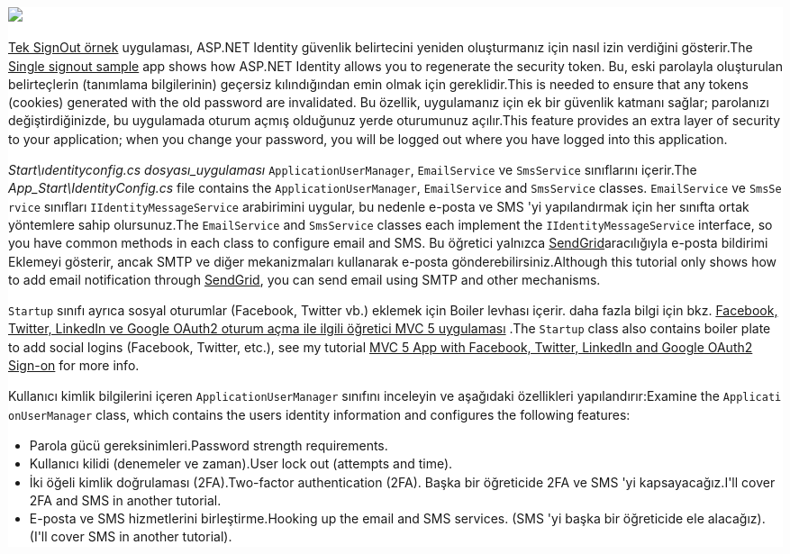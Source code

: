 ![](account-confirmation-and-password-recovery-with-aspnet-identity/_static/image11.png)

<span data-ttu-id="0d9f9-160">[Tek SignOut örnek](https://github.com/aspnet/samples/tree/master/samples/aspnet/Identity/SingleSignOutSample) uygulaması, ASP.NET Identity güvenlik belirtecini yeniden oluşturmanız için nasıl izin verdiğini gösterir.</span><span class="sxs-lookup"><span data-stu-id="0d9f9-160">The [Single signout sample](https://github.com/aspnet/samples/tree/master/samples/aspnet/Identity/SingleSignOutSample) app shows how ASP.NET Identity allows you to regenerate the security token.</span></span> <span data-ttu-id="0d9f9-161">Bu, eski parolayla oluşturulan belirteçlerin (tanımlama bilgilerinin) geçersiz kılındığından emin olmak için gereklidir.</span><span class="sxs-lookup"><span data-stu-id="0d9f9-161">This is needed to ensure that any tokens (cookies) generated with the old password are invalidated.</span></span> <span data-ttu-id="0d9f9-162">Bu özellik, uygulamanız için ek bir güvenlik katmanı sağlar; parolanızı değiştirdiğinizde, bu uygulamada oturum açmış olduğunuz yerde oturumunuz açılır.</span><span class="sxs-lookup"><span data-stu-id="0d9f9-162">This feature provides an extra layer of security to your application; when you change your password, you will be logged out where you have logged into this application.</span></span>

<span data-ttu-id="0d9f9-163">*Start\ıdentityconfig.cs dosyası\_uygulaması* `ApplicationUserManager`, `EmailService` ve `SmsService` sınıflarını içerir.</span><span class="sxs-lookup"><span data-stu-id="0d9f9-163">The *App\_Start\IdentityConfig.cs* file contains the `ApplicationUserManager`, `EmailService` and `SmsService` classes.</span></span> <span data-ttu-id="0d9f9-164">`EmailService` ve `SmsService` sınıfları `IIdentityMessageService` arabirimini uygular, bu nedenle e-posta ve SMS 'yi yapılandırmak için her sınıfta ortak yöntemlere sahip olursunuz.</span><span class="sxs-lookup"><span data-stu-id="0d9f9-164">The `EmailService` and `SmsService` classes each implement the `IIdentityMessageService` interface, so you have common methods in each class to configure email and SMS.</span></span> <span data-ttu-id="0d9f9-165">Bu öğretici yalnızca [SendGrid](http://sendgrid.com/)aracılığıyla e-posta bildirimi Eklemeyi gösterir, ancak SMTP ve diğer mekanizmaları kullanarak e-posta gönderebilirsiniz.</span><span class="sxs-lookup"><span data-stu-id="0d9f9-165">Although this tutorial only shows how to add email notification through [SendGrid](http://sendgrid.com/), you can send email using SMTP and other mechanisms.</span></span>

<span data-ttu-id="0d9f9-166">`Startup` sınıfı ayrıca sosyal oturumlar (Facebook, Twitter vb.) eklemek için Boiler levhası içerir. daha fazla bilgi için bkz. [Facebook, Twitter, LinkedIn ve Google OAuth2 oturum açma ile ilgili öğretici MVC 5 uygulaması](../../../mvc/overview/security/create-an-aspnet-mvc-5-app-with-facebook-and-google-oauth2-and-openid-sign-on.md) .</span><span class="sxs-lookup"><span data-stu-id="0d9f9-166">The `Startup` class also contains boiler plate to add social logins (Facebook, Twitter, etc.), see my tutorial [MVC 5 App with Facebook, Twitter, LinkedIn and Google OAuth2 Sign-on](../../../mvc/overview/security/create-an-aspnet-mvc-5-app-with-facebook-and-google-oauth2-and-openid-sign-on.md) for more info.</span></span>

<span data-ttu-id="0d9f9-167">Kullanıcı kimlik bilgilerini içeren `ApplicationUserManager` sınıfını inceleyin ve aşağıdaki özellikleri yapılandırır:</span><span class="sxs-lookup"><span data-stu-id="0d9f9-167">Examine the `ApplicationUserManager` class, which contains the users identity information and configures the following features:</span></span>

- <span data-ttu-id="0d9f9-168">Parola gücü gereksinimleri.</span><span class="sxs-lookup"><span data-stu-id="0d9f9-168">Password strength requirements.</span></span>
- <span data-ttu-id="0d9f9-169">Kullanıcı kilidi (denemeler ve zaman).</span><span class="sxs-lookup"><span data-stu-id="0d9f9-169">User lock out (attempts and time).</span></span>
- <span data-ttu-id="0d9f9-170">İki öğeli kimlik doğrulaması (2FA).</span><span class="sxs-lookup"><span data-stu-id="0d9f9-170">Two-factor authentication (2FA).</span></span> <span data-ttu-id="0d9f9-171">Başka bir öğreticide 2FA ve SMS 'yi kapsayacağız.</span><span class="sxs-lookup"><span data-stu-id="0d9f9-171">I'll cover 2FA and SMS in another tutorial.</span></span>
- <span data-ttu-id="0d9f9-172">E-posta ve SMS hizmetlerini birleştirme.</span><span class="sxs-lookup"><span data-stu-id="0d9f9-172">Hooking up the email and SMS services.</span></span> <span data-ttu-id="0d9f9-173">(SMS 'yi başka bir öğreticide ele alacağız).</span><span class="sxs-lookup"><span data-stu-id="0d9f9-173">(I'll cover SMS in another tutorial).</span></span>

